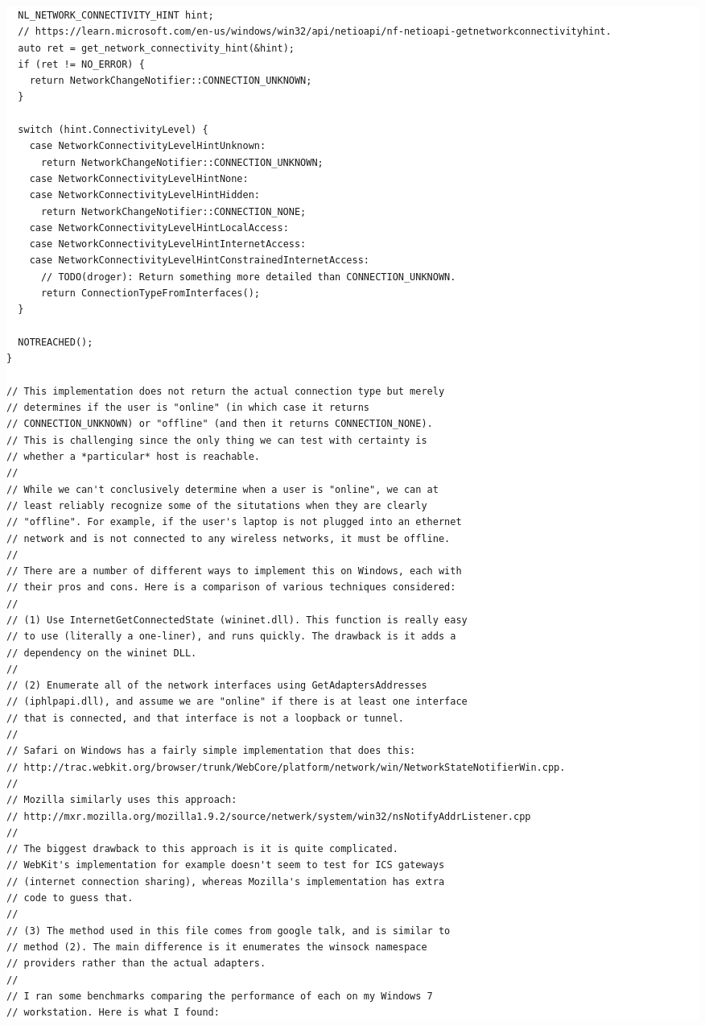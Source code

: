 ```
  NL_NETWORK_CONNECTIVITY_HINT hint;
  // https://learn.microsoft.com/en-us/windows/win32/api/netioapi/nf-netioapi-getnetworkconnectivityhint.
  auto ret = get_network_connectivity_hint(&hint);
  if (ret != NO_ERROR) {
    return NetworkChangeNotifier::CONNECTION_UNKNOWN;
  }

  switch (hint.ConnectivityLevel) {
    case NetworkConnectivityLevelHintUnknown:
      return NetworkChangeNotifier::CONNECTION_UNKNOWN;
    case NetworkConnectivityLevelHintNone:
    case NetworkConnectivityLevelHintHidden:
      return NetworkChangeNotifier::CONNECTION_NONE;
    case NetworkConnectivityLevelHintLocalAccess:
    case NetworkConnectivityLevelHintInternetAccess:
    case NetworkConnectivityLevelHintConstrainedInternetAccess:
      // TODO(droger): Return something more detailed than CONNECTION_UNKNOWN.
      return ConnectionTypeFromInterfaces();
  }

  NOTREACHED();
}

// This implementation does not return the actual connection type but merely
// determines if the user is "online" (in which case it returns
// CONNECTION_UNKNOWN) or "offline" (and then it returns CONNECTION_NONE).
// This is challenging since the only thing we can test with certainty is
// whether a *particular* host is reachable.
//
// While we can't conclusively determine when a user is "online", we can at
// least reliably recognize some of the situtations when they are clearly
// "offline". For example, if the user's laptop is not plugged into an ethernet
// network and is not connected to any wireless networks, it must be offline.
//
// There are a number of different ways to implement this on Windows, each with
// their pros and cons. Here is a comparison of various techniques considered:
//
// (1) Use InternetGetConnectedState (wininet.dll). This function is really easy
// to use (literally a one-liner), and runs quickly. The drawback is it adds a
// dependency on the wininet DLL.
//
// (2) Enumerate all of the network interfaces using GetAdaptersAddresses
// (iphlpapi.dll), and assume we are "online" if there is at least one interface
// that is connected, and that interface is not a loopback or tunnel.
//
// Safari on Windows has a fairly simple implementation that does this:
// http://trac.webkit.org/browser/trunk/WebCore/platform/network/win/NetworkStateNotifierWin.cpp.
//
// Mozilla similarly uses this approach:
// http://mxr.mozilla.org/mozilla1.9.2/source/netwerk/system/win32/nsNotifyAddrListener.cpp
//
// The biggest drawback to this approach is it is quite complicated.
// WebKit's implementation for example doesn't seem to test for ICS gateways
// (internet connection sharing), whereas Mozilla's implementation has extra
// code to guess that.
//
// (3) The method used in this file comes from google talk, and is similar to
// method (2). The main difference is it enumerates the winsock namespace
// providers rather than the actual adapters.
//
// I ran some benchmarks comparing the performance of each on my Windows 7
// workstation. Here is what I found:
```